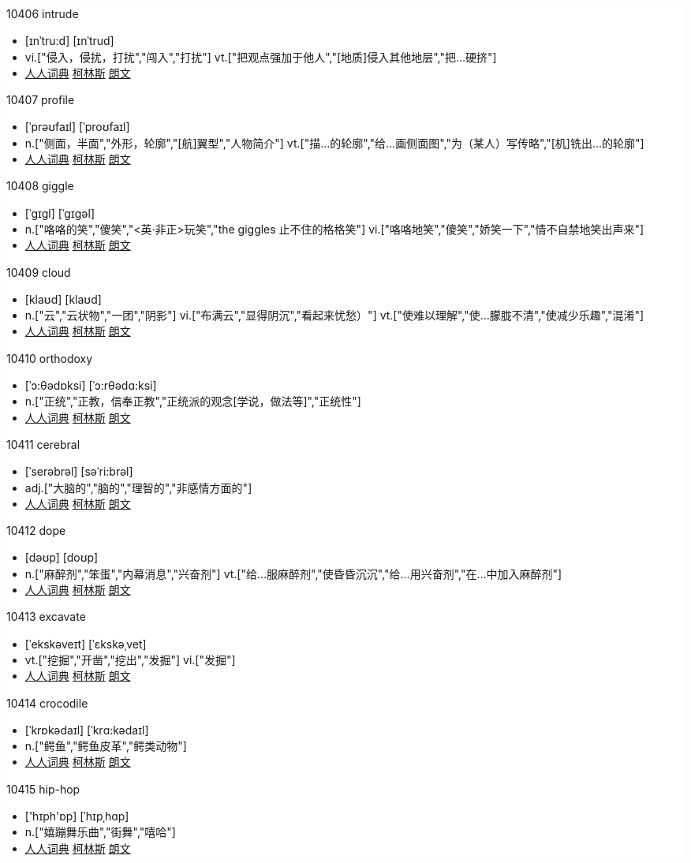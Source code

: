 10406 intrude 
- [ɪnˈtru:d]  [ɪnˈtrud] 
- vi.["侵入，侵扰，打扰","闯入","打扰"]  vt.["把观点强加于他人","[地质]侵入其他地层","把…硬挤"]   
- [人人词典](https://www.91dict.com/words?w=intrude) [柯林斯](https://www.collinsdictionary.com/zh/dictionary/english/intrude) [朗文](https://www.ldoceonline.com/dictionary/intrude) 

10407 profile 
- [ˈprəʊfaɪl]  [ˈproʊfaɪl] 
- n.["侧面，半面","外形，轮廓","[航]翼型","人物简介"]  vt.["描…的轮廓","给…画侧面图","为（某人）写传略","[机]铣出…的轮廓"]   
- [人人词典](https://www.91dict.com/words?w=profile) [柯林斯](https://www.collinsdictionary.com/zh/dictionary/english/profile) [朗文](https://www.ldoceonline.com/dictionary/profile) 

10408 giggle 
- [ˈgɪgl]  [ˈɡɪɡəl] 
- n.["咯咯的笑","傻笑","<英·非正>玩笑","the giggles 止不住的格格笑"]  vi.["咯咯地笑","傻笑","娇笑一下","情不自禁地笑出声来"]   
- [人人词典](https://www.91dict.com/words?w=giggle) [柯林斯](https://www.collinsdictionary.com/zh/dictionary/english/giggle) [朗文](https://www.ldoceonline.com/dictionary/giggle) 

10409 cloud 
- [klaʊd]  [klaʊd] 
- n.["云","云状物","一团","阴影"]  vi.["布满云","显得阴沉","看起来忧愁）"]  vt.["使难以理解","使…朦胧不清","使减少乐趣","混淆"]   
- [人人词典](https://www.91dict.com/words?w=cloud) [柯林斯](https://www.collinsdictionary.com/zh/dictionary/english/cloud) [朗文](https://www.ldoceonline.com/dictionary/cloud) 

10410 orthodoxy 
- [ˈɔ:θədɒksi]  [ˈɔ:rθədɑ:ksi] 
- n.["正统","正教，信奉正教","正统派的观念[学说，做法等]","正统性"]   
- [人人词典](https://www.91dict.com/words?w=orthodoxy) [柯林斯](https://www.collinsdictionary.com/zh/dictionary/english/orthodoxy) [朗文](https://www.ldoceonline.com/dictionary/orthodoxy) 

10411 cerebral 
- [ˈserəbrəl]  [səˈri:brəl] 
- adj.["大脑的","脑的","理智的","非感情方面的"]   
- [人人词典](https://www.91dict.com/words?w=cerebral) [柯林斯](https://www.collinsdictionary.com/zh/dictionary/english/cerebral) [朗文](https://www.ldoceonline.com/dictionary/cerebral) 

10412 dope 
- [dəʊp]  [doʊp] 
- n.["麻醉剂","笨蛋","内幕消息","兴奋剂"]  vt.["给…服麻醉剂","使昏昏沉沉","给…用兴奋剂","在…中加入麻醉剂"]   
- [人人词典](https://www.91dict.com/words?w=dope) [柯林斯](https://www.collinsdictionary.com/zh/dictionary/english/dope) [朗文](https://www.ldoceonline.com/dictionary/dope) 

10413 excavate 
- [ˈekskəveɪt]  [ˈɛkskəˌvet] 
- vt.["挖掘","开凿","挖出","发掘"]  vi.["发掘"]   
- [人人词典](https://www.91dict.com/words?w=excavate) [柯林斯](https://www.collinsdictionary.com/zh/dictionary/english/excavate) [朗文](https://www.ldoceonline.com/dictionary/excavate) 

10414 crocodile 
- [ˈkrɒkədaɪl]  [ˈkrɑ:kədaɪl] 
- n.["鳄鱼","鳄鱼皮革","鳄类动物"]   
- [人人词典](https://www.91dict.com/words?w=crocodile) [柯林斯](https://www.collinsdictionary.com/zh/dictionary/english/crocodile) [朗文](https://www.ldoceonline.com/dictionary/crocodile) 

10415 hip-hop 
- ['hɪph'ɒp]  [ˈhɪpˌhɑp] 
- n.["嬉蹦舞乐曲","街舞","嘻哈"]   
- [人人词典](https://www.91dict.com/words?w=hip-hop) [柯林斯](https://www.collinsdictionary.com/zh/dictionary/english/hip-hop) [朗文](https://www.ldoceonline.com/dictionary/hip-hop) 

